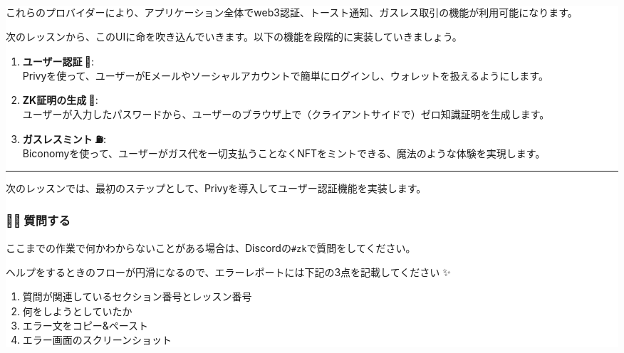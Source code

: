 これらのプロバイダーにより、アプリケーション全体でweb3認証、トースト通知、ガスレス取引の機能が利用可能になります。

次のレッスンから、このUIに命を吹き込んでいきます。以下の機能を段階的に実装していきましょう。

1.  **ユーザー認証 👤**:   
  Privyを使って、ユーザーがEメールやソーシャルアカウントで簡単にログインし、ウォレットを扱えるようにします。

2.  **ZK証明の生成 🧠**:   
  ユーザーが入力したパスワードから、ユーザーのブラウザ上で（クライアントサイドで）ゼロ知識証明を生成します。

3.  **ガスレスミント ⛽️**:   
  Biconomyを使って、ユーザーがガス代を一切支払うことなくNFTをミントできる、魔法のような体験を実現します。

---
次のレッスンでは、最初のステップとして、Privyを導入してユーザー認証機能を実装します。

### 🙋‍♂️ 質問する

ここまでの作業で何かわからないことがある場合は、Discordの`#zk`で質問をしてください。

ヘルプをするときのフローが円滑になるので、エラーレポートには下記の3点を記載してください ✨

1. 質問が関連しているセクション番号とレッスン番号
2. 何をしようとしていたか
3. エラー文をコピー&ペースト
4. エラー画面のスクリーンショット
